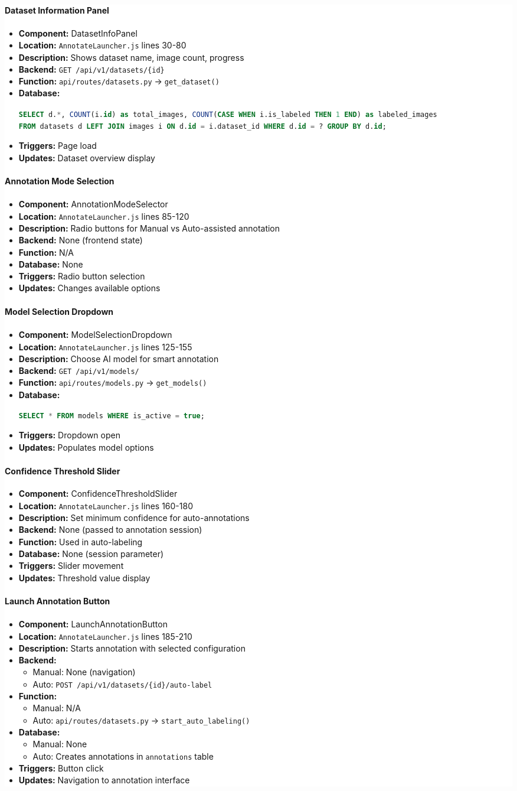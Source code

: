 #### Dataset Information Panel
- **Component:** DatasetInfoPanel
- **Location:** `AnnotateLauncher.js` lines 30-80
- **Description:** Shows dataset name, image count, progress
- **Backend:** `GET /api/v1/datasets/{id}`
- **Function:** `api/routes/datasets.py` → `get_dataset()`
- **Database:** 
  ```sql
  SELECT d.*, COUNT(i.id) as total_images, COUNT(CASE WHEN i.is_labeled THEN 1 END) as labeled_images
  FROM datasets d LEFT JOIN images i ON d.id = i.dataset_id WHERE d.id = ? GROUP BY d.id;
  ```
- **Triggers:** Page load
- **Updates:** Dataset overview display

#### Annotation Mode Selection
- **Component:** AnnotationModeSelector
- **Location:** `AnnotateLauncher.js` lines 85-120
- **Description:** Radio buttons for Manual vs Auto-assisted annotation
- **Backend:** None (frontend state)
- **Function:** N/A
- **Database:** None
- **Triggers:** Radio button selection
- **Updates:** Changes available options

#### Model Selection Dropdown
- **Component:** ModelSelectionDropdown
- **Location:** `AnnotateLauncher.js` lines 125-155
- **Description:** Choose AI model for smart annotation
- **Backend:** `GET /api/v1/models/`
- **Function:** `api/routes/models.py` → `get_models()`
- **Database:** 
  ```sql
  SELECT * FROM models WHERE is_active = true;
  ```
- **Triggers:** Dropdown open
- **Updates:** Populates model options

#### Confidence Threshold Slider
- **Component:** ConfidenceThresholdSlider
- **Location:** `AnnotateLauncher.js` lines 160-180
- **Description:** Set minimum confidence for auto-annotations
- **Backend:** None (passed to annotation session)
- **Function:** Used in auto-labeling
- **Database:** None (session parameter)
- **Triggers:** Slider movement
- **Updates:** Threshold value display

#### Launch Annotation Button
- **Component:** LaunchAnnotationButton
- **Location:** `AnnotateLauncher.js` lines 185-210
- **Description:** Starts annotation with selected configuration
- **Backend:** 
  - Manual: None (navigation)
  - Auto: `POST /api/v1/datasets/{id}/auto-label`
- **Function:** 
  - Manual: N/A
  - Auto: `api/routes/datasets.py` → `start_auto_labeling()`
- **Database:** 
  - Manual: None
  - Auto: Creates annotations in `annotations` table
- **Triggers:** Button click
- **Updates:** Navigation to annotation interface
